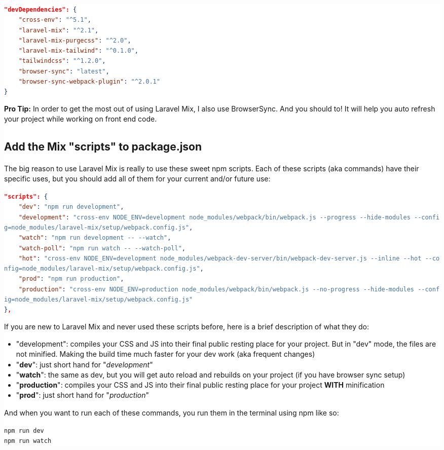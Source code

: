 ```json
"devDependencies": {
    "cross-env": "^5.1",
    "laravel-mix": "^2.1",
    "laravel-mix-purgecss": "^2.0",
    "laravel-mix-tailwind": "^0.1.0",
    "tailwindcss": "^1.2.0",
    "browser-sync": "latest",
    "browser-sync-webpack-plugin": "^2.0.1"
}
```

**Pro Tip:** In order to get the most out of using Laravel Mix, I also use BrowserSync. And you should to! It will help you auto refresh your project while working on front end code.

## Add the Mix "scripts" to package.json

The big reason to use Laravel Mix is really to use these sweet npm scripts. Each of these scripts (aka commands) have their specific uses, but you should add all of them for your current and/or future use:

```json
"scripts": {
    "dev": "npm run development",
    "development": "cross-env NODE_ENV=development node_modules/webpack/bin/webpack.js --progress --hide-modules --config=node_modules/laravel-mix/setup/webpack.config.js",
    "watch": "npm run development -- --watch",
    "watch-poll": "npm run watch -- --watch-poll",
    "hot": "cross-env NODE_ENV=development node_modules/webpack-dev-server/bin/webpack-dev-server.js --inline --hot --config=node_modules/laravel-mix/setup/webpack.config.js",
    "prod": "npm run production",
    "production": "cross-env NODE_ENV=production node_modules/webpack/bin/webpack.js --no-progress --hide-modules --config=node_modules/laravel-mix/setup/webpack.config.js"
},
```

If you are new to Laravel Mix and never used these scripts before, here is a brief description of what they do:

- "development": compiles your CSS and JS into their final public resting place for your project. But in "dev" mode, the files are not minified. Making the build time much faster for your dev work (aka frequent changes)
- "**dev**": just short hand for "_development_"
- "**watch**": the same as dev, but you will get auto reload and rebuilds on your project (if you have browser sync setup)
- "**production**": compiles your CSS and JS into their final public resting place for your project **WITH** minification
- "**prod**": just short hand for "_production_"

And when you want to run each of these commands, you run them in the terminal using npm like so:

```bash
npm run dev
npm run watch
```

